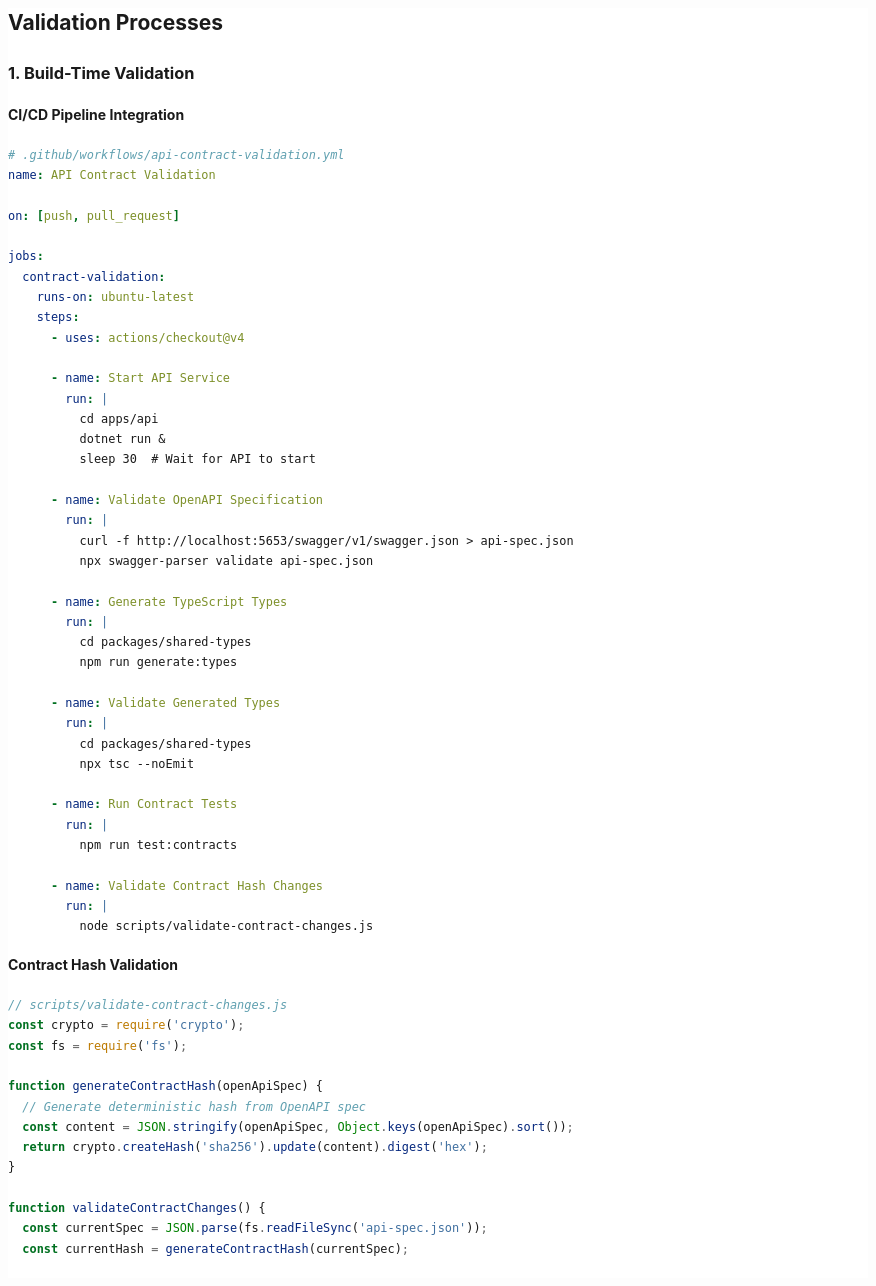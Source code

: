## Validation Processes

### 1. Build-Time Validation

#### CI/CD Pipeline Integration
```yaml
# .github/workflows/api-contract-validation.yml
name: API Contract Validation

on: [push, pull_request]

jobs:
  contract-validation:
    runs-on: ubuntu-latest
    steps:
      - uses: actions/checkout@v4
      
      - name: Start API Service
        run: |
          cd apps/api
          dotnet run &
          sleep 30  # Wait for API to start
          
      - name: Validate OpenAPI Specification
        run: |
          curl -f http://localhost:5653/swagger/v1/swagger.json > api-spec.json
          npx swagger-parser validate api-spec.json
          
      - name: Generate TypeScript Types
        run: |
          cd packages/shared-types
          npm run generate:types
          
      - name: Validate Generated Types
        run: |
          cd packages/shared-types
          npx tsc --noEmit
          
      - name: Run Contract Tests
        run: |
          npm run test:contracts
          
      - name: Validate Contract Hash Changes
        run: |
          node scripts/validate-contract-changes.js
```

#### Contract Hash Validation
```javascript
// scripts/validate-contract-changes.js
const crypto = require('crypto');
const fs = require('fs');

function generateContractHash(openApiSpec) {
  // Generate deterministic hash from OpenAPI spec
  const content = JSON.stringify(openApiSpec, Object.keys(openApiSpec).sort());
  return crypto.createHash('sha256').update(content).digest('hex');
}

function validateContractChanges() {
  const currentSpec = JSON.parse(fs.readFileSync('api-spec.json'));
  const currentHash = generateContractHash(currentSpec);
  
```